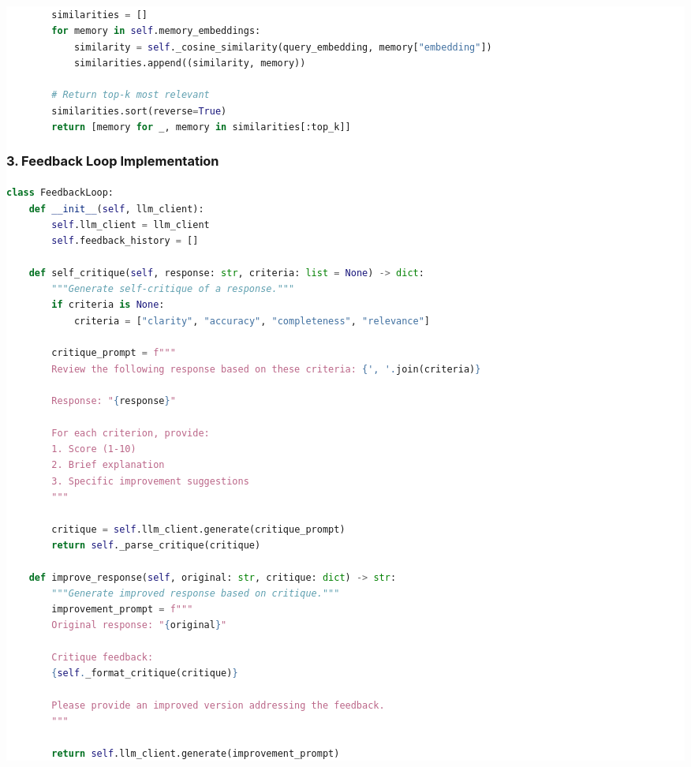 ```python
        similarities = []
        for memory in self.memory_embeddings:
            similarity = self._cosine_similarity(query_embedding, memory["embedding"])
            similarities.append((similarity, memory))
        
        # Return top-k most relevant
        similarities.sort(reverse=True)
        return [memory for _, memory in similarities[:top_k]]
```

### **3. Feedback Loop Implementation**

```python
class FeedbackLoop:
    def __init__(self, llm_client):
        self.llm_client = llm_client
        self.feedback_history = []
    
    def self_critique(self, response: str, criteria: list = None) -> dict:
        """Generate self-critique of a response."""
        if criteria is None:
            criteria = ["clarity", "accuracy", "completeness", "relevance"]
        
        critique_prompt = f"""
        Review the following response based on these criteria: {', '.join(criteria)}
        
        Response: "{response}"
        
        For each criterion, provide:
        1. Score (1-10)
        2. Brief explanation
        3. Specific improvement suggestions
        """
        
        critique = self.llm_client.generate(critique_prompt)
        return self._parse_critique(critique)
    
    def improve_response(self, original: str, critique: dict) -> str:
        """Generate improved response based on critique."""
        improvement_prompt = f"""
        Original response: "{original}"
        
        Critique feedback:
        {self._format_critique(critique)}
        
        Please provide an improved version addressing the feedback.
        """
        
        return self.llm_client.generate(improvement_prompt)
```
